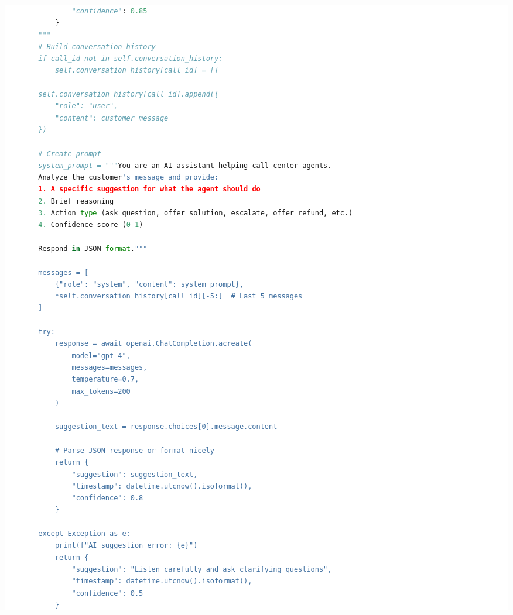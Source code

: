 ```python
                "confidence": 0.85
            }
        """
        # Build conversation history
        if call_id not in self.conversation_history:
            self.conversation_history[call_id] = []
        
        self.conversation_history[call_id].append({
            "role": "user",
            "content": customer_message
        })
        
        # Create prompt
        system_prompt = """You are an AI assistant helping call center agents.
        Analyze the customer's message and provide:
        1. A specific suggestion for what the agent should do
        2. Brief reasoning
        3. Action type (ask_question, offer_solution, escalate, offer_refund, etc.)
        4. Confidence score (0-1)
        
        Respond in JSON format."""
        
        messages = [
            {"role": "system", "content": system_prompt},
            *self.conversation_history[call_id][-5:]  # Last 5 messages
        ]
        
        try:
            response = await openai.ChatCompletion.acreate(
                model="gpt-4",
                messages=messages,
                temperature=0.7,
                max_tokens=200
            )
            
            suggestion_text = response.choices[0].message.content
            
            # Parse JSON response or format nicely
            return {
                "suggestion": suggestion_text,
                "timestamp": datetime.utcnow().isoformat(),
                "confidence": 0.8
            }
            
        except Exception as e:
            print(f"AI suggestion error: {e}")
            return {
                "suggestion": "Listen carefully and ask clarifying questions",
                "timestamp": datetime.utcnow().isoformat(),
                "confidence": 0.5
            }
```

